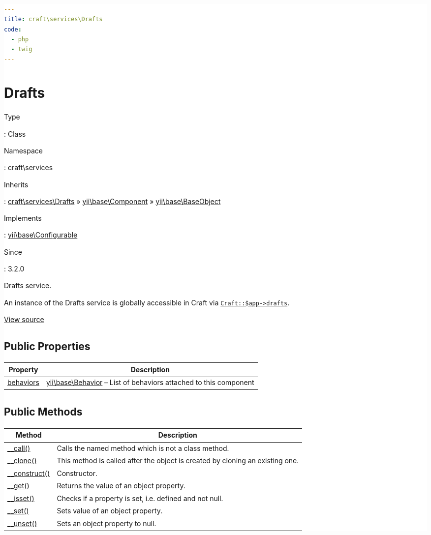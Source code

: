 ```yaml
---
title: craft\services\Drafts
code:
  - php
  - twig
---
```


# Drafts

Type

:   Class

Namespace

:   craft\services

Inherits

:   [craft\services\Drafts](craft-services-drafts.md) &raquo;
[yii\base\Component](https://www.yiiframework.com/doc/api/2.0/yii-base-component) &raquo;
[yii\base\BaseObject](https://www.yiiframework.com/doc/api/2.0/yii-base-baseobject)

Implements

:   [yii\base\Configurable](https://www.yiiframework.com/doc/api/2.0/yii-base-configurable)

Since

:   3.2.0



Drafts service.

An instance of the Drafts service is globally accessible in Craft via [`Craft::$app->drafts`](craft-base-applicationtrait.md#method-getdrafts).



[View source](https://github.com/craftcms/cms/blob/master/src/services/Drafts.php)


## Public Properties

| Property                                                                                                                   | Description
| -------------------------------------------------------------------------------------------------------------------------- | ------------------------------------------------------------------------------------------------------------------------------
| [behaviors](https://www.yiiframework.com/doc/api/2.0/yii-base-component#$behaviors-detail "Defined by yii\base\Component") | [yii\base\Behavior](https://www.yiiframework.com/doc/api/2.0/yii-base-behavior) – List of behaviors attached to this component





## Public Methods

| Method                                                                                                                                      | Description
| ------------------------------------------------------------------------------------------------------------------------------------------- | -----------------------------------------------------------------------------------------------------------------------------------------------------------------------
| [__call()](https://www.yiiframework.com/doc/api/2.0/yii-base-baseobject#__call()-detail "Defined by yii\base\BaseObject")                   | Calls the named method which is not a class method.
| [__clone()](https://www.yiiframework.com/doc/api/2.0/yii-base-component#__clone()-detail "Defined by yii\base\Component")                   | This method is called after the object is created by cloning an existing one.
| [__construct()](https://www.yiiframework.com/doc/api/2.0/yii-base-baseobject#__construct()-detail "Defined by yii\base\BaseObject")         | Constructor.
| [__get()](https://www.yiiframework.com/doc/api/2.0/yii-base-baseobject#__get()-detail "Defined by yii\base\BaseObject")                     | Returns the value of an object property.
| [__isset()](https://www.yiiframework.com/doc/api/2.0/yii-base-baseobject#__isset()-detail "Defined by yii\base\BaseObject")                 | Checks if a property is set, i.e. defined and not null.
| [__set()](https://www.yiiframework.com/doc/api/2.0/yii-base-baseobject#__set()-detail "Defined by yii\base\BaseObject")                     | Sets value of an object property.
| [__unset()](https://www.yiiframework.com/doc/api/2.0/yii-base-baseobject#__unset()-detail "Defined by yii\base\BaseObject")                 | Sets an object property to null.